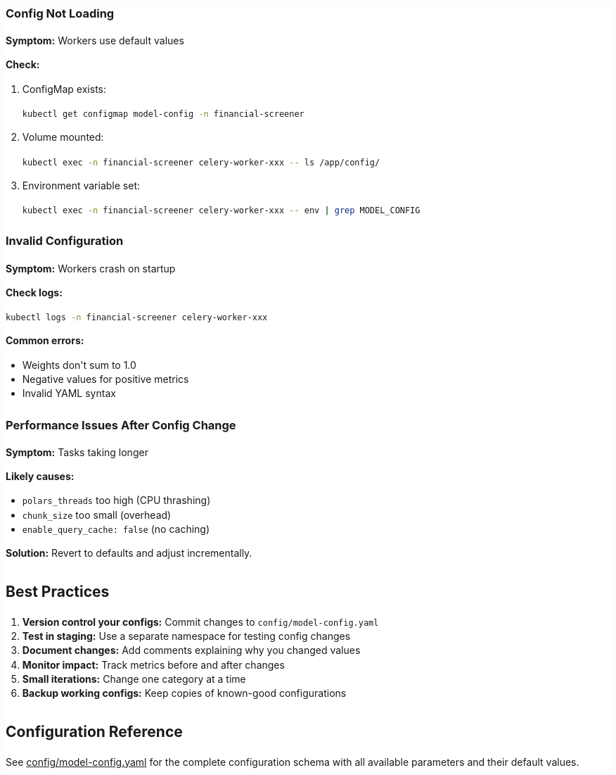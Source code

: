 ### Config Not Loading

**Symptom:** Workers use default values

**Check:**
1. ConfigMap exists:
   ```bash
   kubectl get configmap model-config -n financial-screener
   ```

2. Volume mounted:
   ```bash
   kubectl exec -n financial-screener celery-worker-xxx -- ls /app/config/
   ```

3. Environment variable set:
   ```bash
   kubectl exec -n financial-screener celery-worker-xxx -- env | grep MODEL_CONFIG
   ```

### Invalid Configuration

**Symptom:** Workers crash on startup

**Check logs:**
```bash
kubectl logs -n financial-screener celery-worker-xxx
```

**Common errors:**
- Weights don't sum to 1.0
- Negative values for positive metrics
- Invalid YAML syntax

### Performance Issues After Config Change

**Symptom:** Tasks taking longer

**Likely causes:**
- `polars_threads` too high (CPU thrashing)
- `chunk_size` too small (overhead)
- `enable_query_cache: false` (no caching)

**Solution:** Revert to defaults and adjust incrementally.

## Best Practices

1. **Version control your configs:** Commit changes to `config/model-config.yaml`
2. **Test in staging:** Use a separate namespace for testing config changes
3. **Document changes:** Add comments explaining why you changed values
4. **Monitor impact:** Track metrics before and after changes
5. **Small iterations:** Change one category at a time
6. **Backup working configs:** Keep copies of known-good configurations

## Configuration Reference

See [config/model-config.yaml](../config/model-config.yaml) for the complete configuration schema with all available parameters and their default values.
